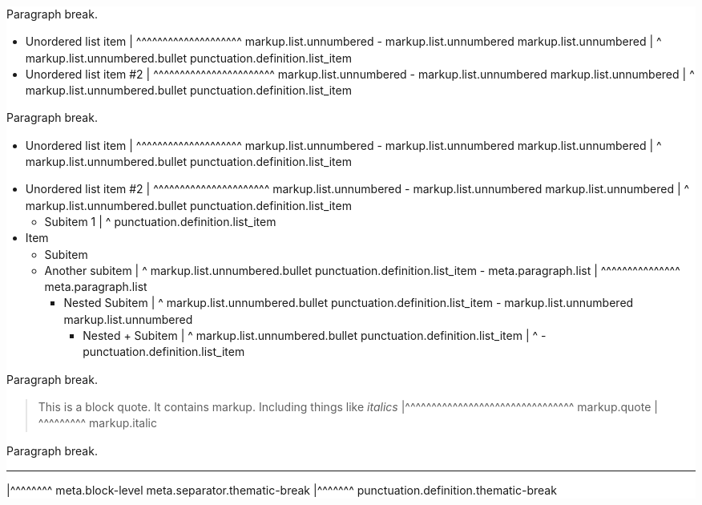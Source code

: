 
Paragraph break.

  - Unordered list item
| ^^^^^^^^^^^^^^^^^^^^ markup.list.unnumbered - markup.list.unnumbered markup.list.unnumbered
| ^ markup.list.unnumbered.bullet punctuation.definition.list_item
  - Unordered list item #2
| ^^^^^^^^^^^^^^^^^^^^^^^ markup.list.unnumbered - markup.list.unnumbered markup.list.unnumbered
| ^ markup.list.unnumbered.bullet punctuation.definition.list_item

Paragraph break.

  * Unordered list item
| ^^^^^^^^^^^^^^^^^^^^ markup.list.unnumbered - markup.list.unnumbered markup.list.unnumbered
| ^ markup.list.unnumbered.bullet punctuation.definition.list_item
  + Unordered list item #2
| ^^^^^^^^^^^^^^^^^^^^^^ markup.list.unnumbered - markup.list.unnumbered markup.list.unnumbered
| ^ markup.list.unnumbered.bullet punctuation.definition.list_item
    + Subitem 1
|   ^ punctuation.definition.list_item
  + Item
    + Subitem
    + Another subitem
|   ^ markup.list.unnumbered.bullet punctuation.definition.list_item - meta.paragraph.list
|     ^^^^^^^^^^^^^^^ meta.paragraph.list
      + Nested Subitem
|     ^ markup.list.unnumbered.bullet punctuation.definition.list_item - markup.list.unnumbered markup.list.unnumbered
        + Nested + Subitem
|       ^ markup.list.unnumbered.bullet punctuation.definition.list_item
|                ^ - punctuation.definition.list_item

Paragraph break.

> This is a block quote. It contains markup.
> Including things like *italics*
|^^^^^^^^^^^^^^^^^^^^^^^^^^^^^^^^ markup.quote
|                       ^^^^^^^^^ markup.italic

Paragraph break.

--------
|^^^^^^^^ meta.block-level meta.separator.thematic-break
|^^^^^^^ punctuation.definition.thematic-break

